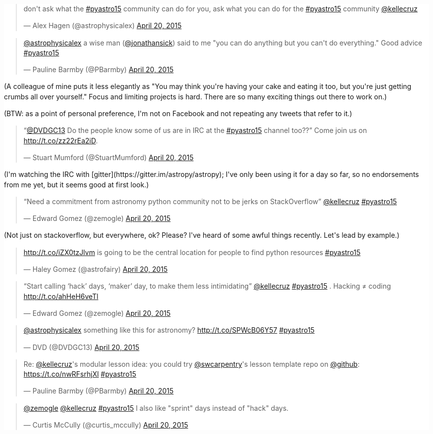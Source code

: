 <blockquote class="twitter-tweet" lang="en" data-theme="dark"><p>don&#39;t ask what the <a href="https://twitter.com/hashtag/pyastro15?src=hash">#pyastro15</a> community can do for you, ask what you can do for the <a href="https://twitter.com/hashtag/pyastro15?src=hash">#pyastro15</a> community <a href="https://twitter.com/kellecruz">@kellecruz</a></p>&mdash; Alex Hagen (@astrophysicalex) <a href="https://twitter.com/astrophysicalex/status/590088671757479937">April 20, 2015</a></blockquote> <script async src="//platform.twitter.com/widgets.js" charset="utf-8"></script>
<blockquote class="twitter-tweet" lang="en" data-theme="dark"><p><a href="https://twitter.com/astrophysicalex">@astrophysicalex</a> a wise man (<a href="https://twitter.com/jonathansick">@jonathansick</a>) said to me &quot;you can do anything but you can&#39;t do everything.&quot; Good advice <a href="https://twitter.com/hashtag/pyastro15?src=hash">#pyastro15</a></p>&mdash; Pauline Barmby (@PBarmby) <a href="https://twitter.com/PBarmby/status/590089989083553792">April 20, 2015</a></blockquote> <script async src="//platform.twitter.com/widgets.js" charset="utf-8"></script>
(A colleague of mine puts it less elegantly as "You may think you're having your cake and eating it too, but you're just getting crumbs all over yourself."  Focus and limiting projects is hard.  There are so many exciting things out there to work on.)

(BTW: as a point of personal preference, I'm not on Facebook and not repeating any tweets that refer to it.)
<blockquote class="twitter-tweet" lang="en" data-theme="dark"><p>“<a href="https://twitter.com/DVDGC13">@DVDGC13</a> Do the people know some of us are in IRC at the <a href="https://twitter.com/hashtag/pyastro15?src=hash">#pyastro15</a> channel too??” Come join us on <a href="http://t.co/zz22rEa2iD">http://t.co/zz22rEa2iD</a>.</p>&mdash; Stuart Mumford (@StuartMumford) <a href="https://twitter.com/StuartMumford/status/590090942197145601">April 20, 2015</a></blockquote> <script async src="//platform.twitter.com/widgets.js" charset="utf-8"></script>
(I'm watching the IRC with [gitter](https://gitter.im/astropy/astropy); I've only been using it for a day so far, so no endorsements from me yet, but it seems good at first look.)
<blockquote class="twitter-tweet" lang="en" data-theme="dark"><p>“Need a commitment from astronomy python community not to be jerks on StackOverflow” <a href="https://twitter.com/kellecruz">@kellecruz</a> <a href="https://twitter.com/hashtag/pyastro15?src=hash">#pyastro15</a></p>&mdash; Edward Gomez (@zemogle) <a href="https://twitter.com/zemogle/status/590092450024271872">April 20, 2015</a></blockquote> <script async src="//platform.twitter.com/widgets.js" charset="utf-8"></script>
(Not just on stackoverflow, but everywhere, ok? Please? I've heard of some awful things recently. Let's lead by example.)
<blockquote class="twitter-tweet" lang="en" data-theme="dark"><p><a href="http://t.co/iZX0tzJlvm">http://t.co/iZX0tzJlvm</a> is going to be the central location for people to find python resources <a href="https://twitter.com/hashtag/pyastro15?src=hash">#pyastro15</a></p>&mdash; Haley Gomez (@astrofairy) <a href="https://twitter.com/astrofairy/status/590093217724497921">April 20, 2015</a></blockquote> <script async src="//platform.twitter.com/widgets.js" charset="utf-8"></script>
<blockquote class="twitter-tweet" lang="en" data-theme="dark"><p>“Start calling ‘hack’ days, ‘maker’ day, to make them less intimidating” <a href="https://twitter.com/kellecruz">@kellecruz</a> <a href="https://twitter.com/hashtag/pyastro15?src=hash">#pyastro15</a> . Hacking ≠ coding <a href="http://t.co/ahHeH6veTl">http://t.co/ahHeH6veTl</a></p>&mdash; Edward Gomez (@zemogle) <a href="https://twitter.com/zemogle/status/590096606101372928">April 20, 2015</a></blockquote> <script async src="//platform.twitter.com/widgets.js" charset="utf-8"></script>
<blockquote class="twitter-tweet" lang="en" data-theme="dark"><p><a href="https://twitter.com/astrophysicalex">@astrophysicalex</a> something like this for astronomy? <a href="http://t.co/SPWcB06Y57">http://t.co/SPWcB06Y57</a> <a href="https://twitter.com/hashtag/pyastro15?src=hash">#pyastro15</a></p>&mdash; DVD (@DVDGC13) <a href="https://twitter.com/DVDGC13/status/590097366822342656">April 20, 2015</a></blockquote> <script async src="//platform.twitter.com/widgets.js" charset="utf-8"></script>
<blockquote class="twitter-tweet" lang="en" data-theme="dark"><p>Re: <a href="https://twitter.com/kellecruz">@kellecruz</a>&#39;s modular lesson idea: you could try <a href="https://twitter.com/swcarpentry">@swcarpentry</a>&#39;s lesson template repo on <a href="https://twitter.com/github">@github</a>: <a href="https://t.co/nwRFsrhjXl">https://t.co/nwRFsrhjXl</a> <a href="https://twitter.com/hashtag/pyastro15?src=hash">#pyastro15</a></p>&mdash; Pauline Barmby (@PBarmby) <a href="https://twitter.com/PBarmby/status/590097522137423872">April 20, 2015</a></blockquote> <script async src="//platform.twitter.com/widgets.js" charset="utf-8"></script>
<blockquote class="twitter-tweet" lang="en" data-theme="dark"><p><a href="https://twitter.com/zemogle">@zemogle</a> <a href="https://twitter.com/kellecruz">@kellecruz</a> <a href="https://twitter.com/hashtag/pyastro15?src=hash">#pyastro15</a> I also like &quot;sprint&quot; days instead of &quot;hack&quot; days.</p>&mdash; Curtis McCully (@curtis_mccully) <a href="https://twitter.com/curtis_mccully/status/590097980985909248">April 20, 2015</a></blockquote> <script async src="//platform.twitter.com/widgets.js" charset="utf-8"></script>